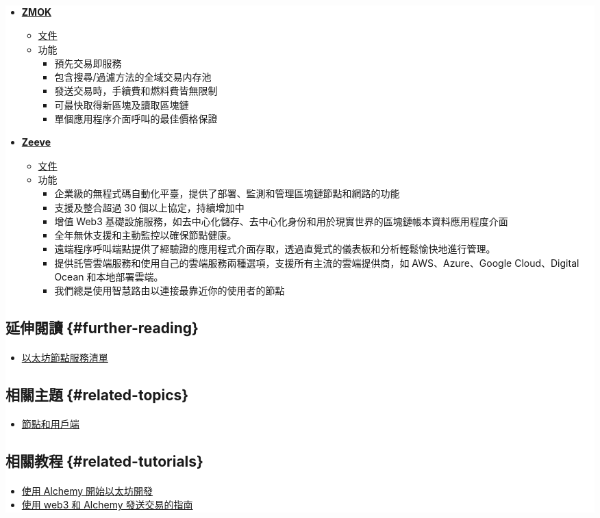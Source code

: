 - [**ZMOK**](https://zmok.io/)
  - [文件](https://docs.zmok.io/)
  - 功能
    - 預先交易即服務
    - 包含搜尋/過濾方法的全域交易内存池
    - 發送交易時，手續費和燃料費皆無限制
    - 可最快取得新區塊及讀取區塊鏈
    - 單個應用程序介面呼叫的最佳價格保證

- [**Zeeve**](https://www.zeeve.io/)
  - [文件](https://www.zeeve.io/docs/)
  - 功能
    - 企業級的無程式碼自動化平臺，提供了部署、監測和管理區塊鏈節點和網路的功能
    - 支援及整合超過 30 個以上協定，持續增加中
    - 增值 Web3 基礎設施服務，如去中心化儲存、去中心化身份和用於現實世界的區塊鏈帳本資料應用程度介面
    - 全年無休支援和主動監控以確保節點健康。
    - 遠端程序呼叫端點提供了經驗證的應用程式介面存取，透過直覺式的儀表板和分析輕鬆愉快地進行管理。
    - 提供託管雲端服務和使用自己的雲端服務兩種選項，支援所有主流的雲端提供商，如 AWS、Azure、Google Cloud、Digital Ocean 和本地部署雲端。
    - 我們總是使用智慧路由以連接最靠近你的使用者的節點


## 延伸閱讀 {#further-reading}

- [以太坊節點服務清單](https://ethereumnodes.com/)

## 相關主題 {#related-topics}

- [節點和用戶端](/developers/docs/nodes-and-clients/)

## 相關教程 {#related-tutorials}

- [使用 Alchemy 開始以太坊開發](/developers/tutorials/getting-started-with-ethereum-development-using-alchemy/)
- [使用 web3 和 Alchemy 發送交易的指南](/developers/tutorials/sending-transactions-using-web3-and-alchemy/)
